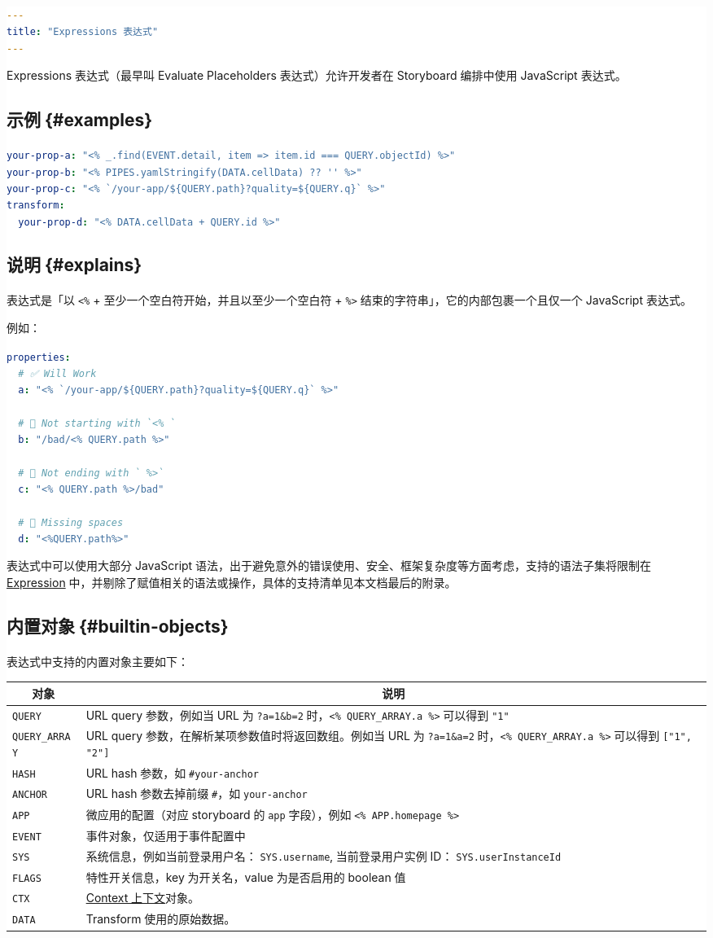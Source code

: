 ```yaml
---
title: "Expressions 表达式"
---
```


Expressions 表达式（最早叫 Evaluate Placeholders 表达式）允许开发者在 Storyboard 编排中使用 JavaScript 表达式。

## 示例 {#examples}

```yaml
your-prop-a: "<% _.find(EVENT.detail, item => item.id === QUERY.objectId) %>"
your-prop-b: "<% PIPES.yamlStringify(DATA.cellData) ?? '' %>"
your-prop-c: "<% `/your-app/${QUERY.path}?quality=${QUERY.q}` %>"
transform:
  your-prop-d: "<% DATA.cellData + QUERY.id %>"
```

## 说明 {#explains}

表达式是「以 `<%` + 至少一个空白符开始，并且以至少一个空白符 + `%>` 结束的字符串」，它的内部包裹一个且仅一个 JavaScript 表达式。

例如：

```yaml
properties:
  # ✅ Will Work
  a: "<% `/your-app/${QUERY.path}?quality=${QUERY.q}` %>"

  # 🚫 Not starting with `<% `
  b: "/bad/<% QUERY.path %>"

  # 🚫 Not ending with ` %>`
  c: "<% QUERY.path %>/bad"

  # 🚫 Missing spaces
  d: "<%QUERY.path%>"
```

表达式中可以使用大部分 JavaScript 语法，出于避免意外的错误使用、安全、框架复杂度等方面考虑，支持的语法子集将限制在 [Expression] 中，并剔除了赋值相关的语法或操作，具体的支持清单见本文档最后的附录。

## 内置对象 {#builtin-objects}

表达式中支持的内置对象主要如下：

| 对象              | 说明                                                                                                                                                                                                                                                           |
| ----------------- | -------------------------------------------------------------------------------------------------------------------------------------------------------------------------------------------------------------------------------------------------------------- |
| `QUERY`           | URL query 参数，例如当 URL 为 `?a=1&b=2` 时，`<% QUERY_ARRAY.a %>` 可以得到 `"1"`                                                                                                                                                                              |
| `QUERY_ARRAY`     | URL query 参数，在解析某项参数值时将返回数组。例如当 URL 为 `?a=1&a=2` 时，`<% QUERY_ARRAY.a %>` 可以得到 `["1", "2"]`                                                                                                                                         |
| `HASH`            | URL hash 参数，如 `#your-anchor`                                                                                                                                                                                                                               |
| `ANCHOR`          | URL hash 参数去掉前缀 `#`，如 `your-anchor`                                                                                                                                                                                                                    |
| `APP`             | 微应用的配置（对应 storyboard 的 `app` 字段），例如 `<% APP.homepage %>`                                                                                                                                                                                       |
| `EVENT`           | 事件对象，仅适用于事件配置中                                                                                                                                                                                                                                   |
| `SYS`             | 系统信息，例如当前登录用户名： `SYS.username`, 当前登录用户实例 ID： `SYS.userInstanceId`                                                                                                                                                                      |
| `FLAGS`           | 特性开关信息，key 为开关名，value 为是否启用的 boolean 值                                                                                                                                                                                                      |
| `CTX`             | [Context 上下文]对象。                                                                                                                                                                                                                                         |
| `DATA`            | Transform 使用的原始数据。                                                                                                                                                                                                                                     |

[expression]: https://github.com/estree/estree/blob/master/es5.md#expressions
[custom processors 自定义加工函数]: custom-processors.md
[管道]: pipes.md
[context 上下文]: context.md
[内建处理器：localstorage.\*]: events.md#builtin-actions-localStorage
[内建处理器：sessionstorage.\*]: events.md#builtin-actions-sessionStorage
[storyboard functions]: storyboard-functions.md
[媒体查询全局对象]: media-query.md#media-global-object
[tagged template]: https://developer.mozilla.org/en-US/docs/Web/JavaScript/Reference/Template_literals#tagged_templates